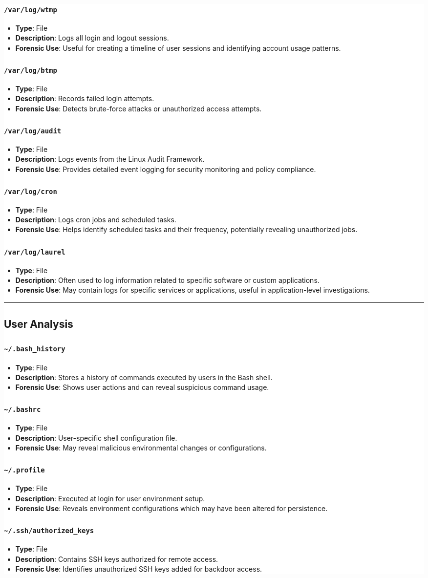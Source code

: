 ### `/var/log/wtmp`
- **Type**: File
- **Description**: Logs all login and logout sessions.
- **Forensic Use**: Useful for creating a timeline of user sessions and identifying account usage patterns.

### `/var/log/btmp`
- **Type**: File
- **Description**: Records failed login attempts.
- **Forensic Use**: Detects brute-force attacks or unauthorized access attempts.

### `/var/log/audit`
- **Type**: File
- **Description**: Logs events from the Linux Audit Framework.
- **Forensic Use**: Provides detailed event logging for security monitoring and policy compliance.

### `/var/log/cron`
- **Type**: File
- **Description**: Logs cron jobs and scheduled tasks.
- **Forensic Use**: Helps identify scheduled tasks and their frequency, potentially revealing unauthorized jobs.

### `/var/log/laurel`
- **Type**: File
- **Description**: Often used to log information related to specific software or custom applications.
- **Forensic Use**: May contain logs for specific services or applications, useful in application-level investigations.

---

## User Analysis

### `~/.bash_history`
- **Type**: File
- **Description**: Stores a history of commands executed by users in the Bash shell.
- **Forensic Use**: Shows user actions and can reveal suspicious command usage.

### `~/.bashrc`
- **Type**: File
- **Description**: User-specific shell configuration file.
- **Forensic Use**: May reveal malicious environmental changes or configurations.

### `~/.profile`
- **Type**: File
- **Description**: Executed at login for user environment setup.
- **Forensic Use**: Reveals environment configurations which may have been altered for persistence.

### `~/.ssh/authorized_keys`
- **Type**: File
- **Description**: Contains SSH keys authorized for remote access.
- **Forensic Use**: Identifies unauthorized SSH keys added for backdoor access.

